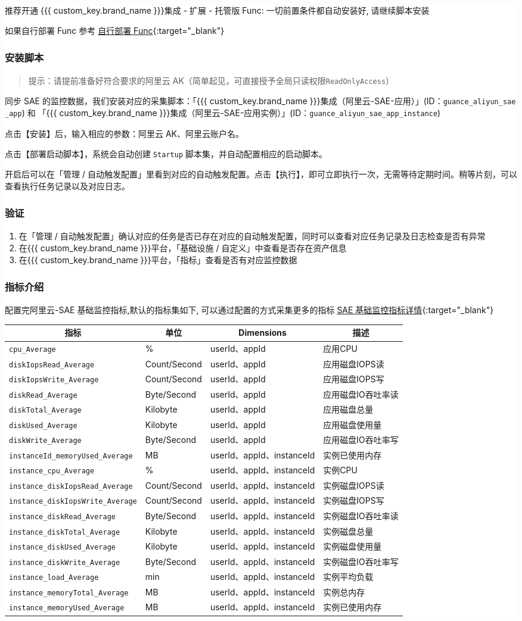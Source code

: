 推荐开通 {{{ custom_key.brand_name }}}集成 - 扩展 - 托管版 Func: 一切前置条件都自动安装好, 请继续脚本安装

如果自行部署 Func 参考 [自行部署 Func](https://func.guance.com/doc/script-market-guance-integration/){:target="_blank"}



### 安装脚本

> 提示：请提前准备好符合要求的阿里云 AK（简单起见，可直接授予全局只读权限`ReadOnlyAccess`）

同步 SAE 的监控数据，我们安装对应的采集脚本：「{{{ custom_key.brand_name }}}集成（阿里云-SAE-应用）」(ID：`guance_aliyun_sae_app`) 和 「{{{ custom_key.brand_name }}}集成（阿里云-SAE-应用实例）」(ID：`guance_aliyun_sae_app_instance`)

点击【安装】后，输入相应的参数：阿里云 AK、阿里云账户名。

点击【部署启动脚本】，系统会自动创建 `Startup` 脚本集，并自动配置相应的启动脚本。

开启后可以在「管理 / 自动触发配置」里看到对应的自动触发配置。点击【执行】，即可立即执行一次，无需等待定期时间。稍等片刻，可以查看执行任务记录以及对应日志。


### 验证

1. 在「管理 / 自动触发配置」确认对应的任务是否已存在对应的自动触发配置，同时可以查看对应任务记录及日志检查是否有异常
2. 在{{{ custom_key.brand_name }}}平台，「基础设施 / 自定义」中查看是否存在资产信息
3. 在{{{ custom_key.brand_name }}}平台，「指标」查看是否有对应监控数据

### 指标介绍

配置完阿里云-SAE 基础监控指标,默认的指标集如下, 可以通过配置的方式采集更多的指标 [SAE 基础监控指标详情](https://help.aliyun.com/zh/sae/serverless-app-engine-upgrade/user-guide/sae-2-microservices-sae-basic-monitoring-indicators?spm=5176.21213303.J_qCOwPWspKEuWcmp8qiZNQ.1.2a872f3dTrQiFH&scm=20140722.S_help@@%E6%96%87%E6%A1%A3@@2773772._.ID_help@@%E6%96%87%E6%A1%A3@@2773772-RL_acs~UND~serverless-LOC_llm-OR_ser-PAR1_213e38dc17286368694255187e16f5-V_3-RE_new4@@cardNew){:target="_blank"}

|指标 | 单位 | Dimensions | 描述 |
| -- | -- | -- |-- |
|`cpu_Average`|%|userId、appId|应用CPU|
|`diskIopsRead_Average`|Count/Second|userId、appId|应用磁盘IOPS读|
|`diskIopsWrite_Average`|Count/Second|userId、appId|应用磁盘IOPS写|
|`diskRead_Average`|Byte/Second|userId、appId|应用磁盘IO吞吐率读|
|`diskTotal_Average`|Kilobyte|userId、appId|应用磁盘总量|
|`diskUsed_Average`|Kilobyte|userId、appId|应用磁盘使用量|
|`diskWrite_Average`|Byte/Second|userId、appId|应用磁盘IO吞吐率写|
|`instanceId_memoryUsed_Average`|MB|userId、appId、instanceId|实例已使用内存|
|`instance_cpu_Average`|%|userId、appId、instanceId|实例CPU|
|`instance_diskIopsRead_Average`|Count/Second|userId、appId、instanceId|实例磁盘IOPS读|
|`instance_diskIopsWrite_Average`|Count/Second|userId、appId、instanceId|实例磁盘IOPS写|
|`instance_diskRead_Average`|Byte/Second|userId、appId、instanceId|实例磁盘IO吞吐率读|
|`instance_diskTotal_Average`|Kilobyte|userId、appId、instanceId|实例磁盘总量|
|`instance_diskUsed_Average`|Kilobyte|userId、appId、instanceId|实例磁盘使用量|
|`instance_diskWrite_Average`|Byte/Second|userId、appId、instanceId|实例磁盘IO吞吐率写|
|`instance_load_Average`|min|userId、appId、instanceId|实例平均负载|
|`instance_memoryTotal_Average`|MB|userId、appId、instanceId|实例总内存|
|`instance_memoryUsed_Average`|MB|userId、appId、instanceId|实例已使用内存|